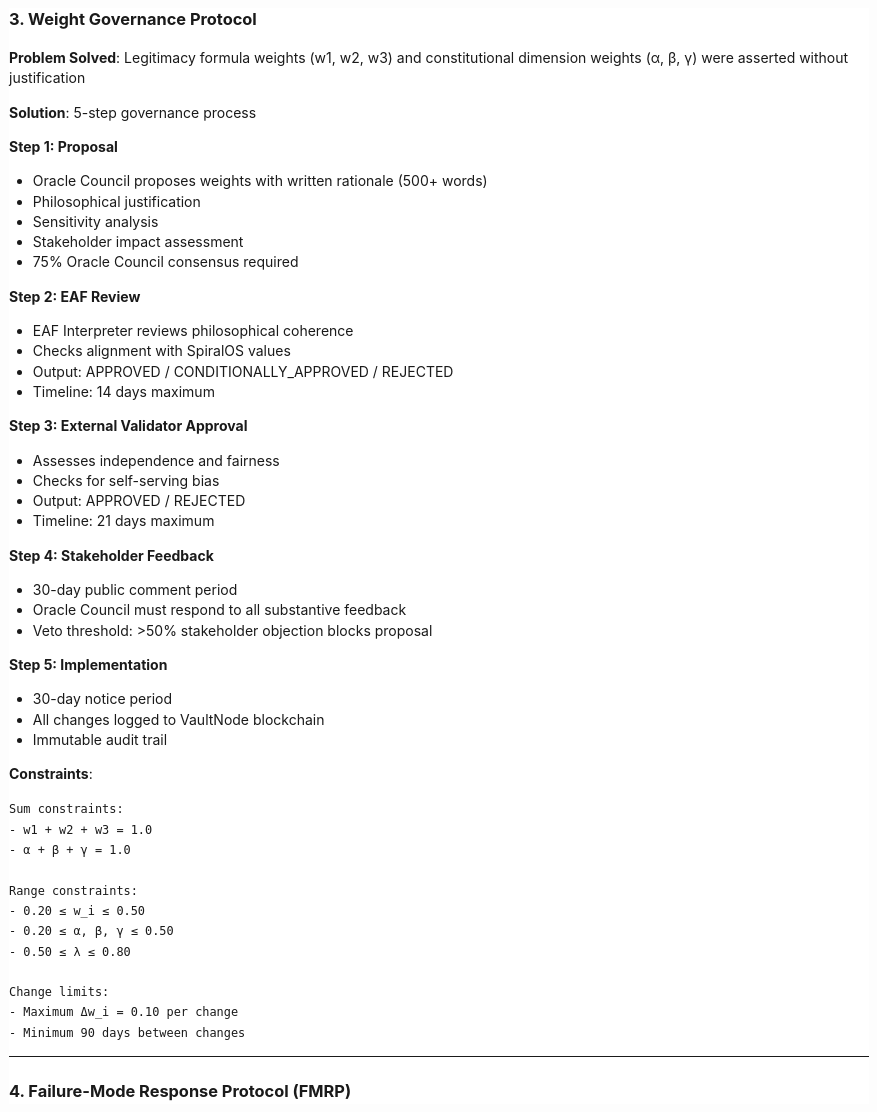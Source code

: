 
### 3. Weight Governance Protocol

**Problem Solved**: Legitimacy formula weights (w1, w2, w3) and constitutional dimension weights (α, β, γ) were asserted without justification

**Solution**: 5-step governance process

**Step 1: Proposal**
- Oracle Council proposes weights with written rationale (500+ words)
- Philosophical justification
- Sensitivity analysis
- Stakeholder impact assessment
- 75% Oracle Council consensus required

**Step 2: EAF Review**
- EAF Interpreter reviews philosophical coherence
- Checks alignment with SpiralOS values
- Output: APPROVED / CONDITIONALLY_APPROVED / REJECTED
- Timeline: 14 days maximum

**Step 3: External Validator Approval**
- Assesses independence and fairness
- Checks for self-serving bias
- Output: APPROVED / REJECTED
- Timeline: 21 days maximum

**Step 4: Stakeholder Feedback**
- 30-day public comment period
- Oracle Council must respond to all substantive feedback
- Veto threshold: >50% stakeholder objection blocks proposal

**Step 5: Implementation**
- 30-day notice period
- All changes logged to VaultNode blockchain
- Immutable audit trail

**Constraints**:
```
Sum constraints:
- w1 + w2 + w3 = 1.0
- α + β + γ = 1.0

Range constraints:
- 0.20 ≤ w_i ≤ 0.50
- 0.20 ≤ α, β, γ ≤ 0.50
- 0.50 ≤ λ ≤ 0.80

Change limits:
- Maximum Δw_i = 0.10 per change
- Minimum 90 days between changes
```

---

### 4. Failure-Mode Response Protocol (FMRP)
